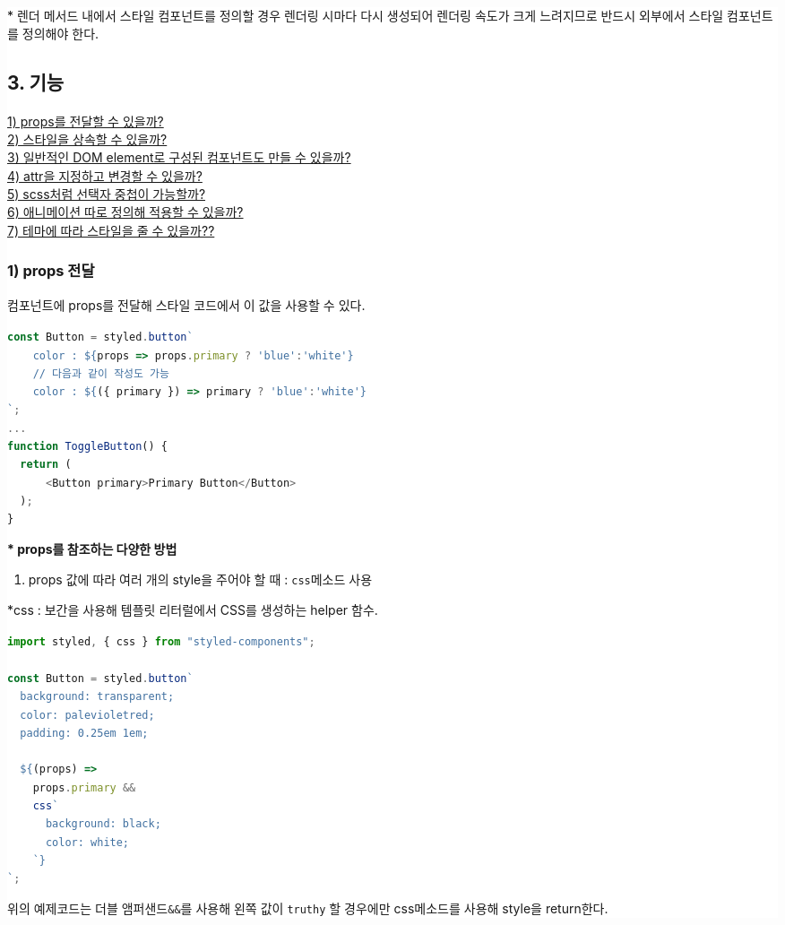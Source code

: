 \* 렌더 메서드 내에서 스타일 컴포넌트를 정의할 경우 렌더링 시마다 다시 생성되어 렌더링 속도가 크게 느려지므로 반드시 외부에서 스타일 컴포넌트를 정의해야 한다.  

## 3. 기능

[1) props를 전달할 수 있을까?](#1-props-전달)  
[2) 스타일을 상속할 수 있을까?](#2-스타일-확장상속)  
[3) 일반적인 DOM element로 구성된 컴포넌트도 만들 수 있을까?](#3-컴포넌트-스타일링)  
[4) attr을 지정하고 변경할 수 있을까?](#4-속성attr-지정-및-동적-변경)  
[5) scss처럼 선택자 중첩이 가능할까?](#5-선택자-중첩)  
[6) 애니메이션 따로 정의해 적용할 수 있을까?](#6-애니메이션)  
[7) 테마에 따라 스타일을 줄 수 있을까??](#7-테마)  

### 1) props 전달

컴포넌트에 props를 전달해 스타일 코드에서 이 값을 사용할 수 있다.  

```js
const Button = styled.button`
	color : ${props => props.primary ? 'blue':'white'}
	// 다음과 같이 작성도 가능
	color : ${({ primary }) => primary ? 'blue':'white'}
`;
...
function ToggleButton() {
  return (
      <Button primary>Primary Button</Button>
  );
}
```

**\* props를 참조하는 다양한 방법**  

1. props 값에 따라 여러 개의 style을 주어야 할 때 : `css`메소드 사용

\*css : 보간을 사용해 템플릿 리터럴에서 CSS를 생성하는 helper 함수.  

```js
import styled, { css } from "styled-components";

const Button = styled.button`
  background: transparent;
  color: palevioletred;
  padding: 0.25em 1em;

  ${(props) =>
    props.primary &&
    css`
      background: black;
      color: white;
    `}
`;
```

위의 예제코드는 더블 앰퍼샌드`&&`를 사용해 왼쪽 값이 `truthy` 할 경우에만 css메소드를 사용해 style을 return한다.  
